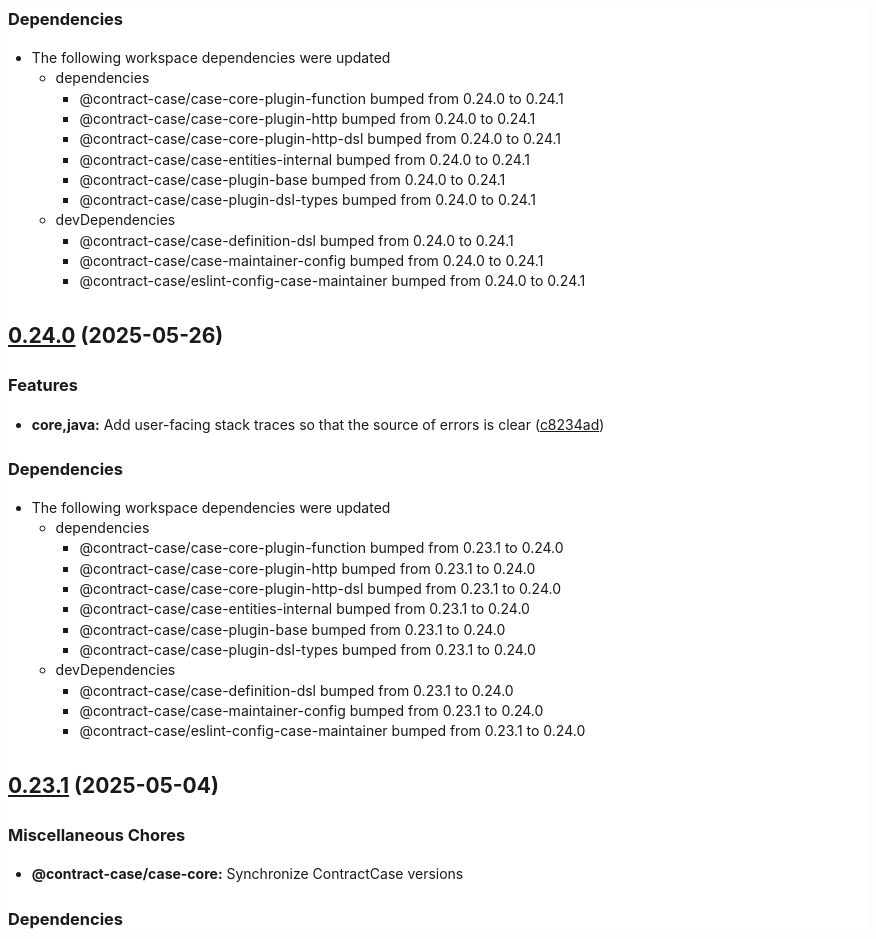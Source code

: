 
### Dependencies

* The following workspace dependencies were updated
  * dependencies
    * @contract-case/case-core-plugin-function bumped from 0.24.0 to 0.24.1
    * @contract-case/case-core-plugin-http bumped from 0.24.0 to 0.24.1
    * @contract-case/case-core-plugin-http-dsl bumped from 0.24.0 to 0.24.1
    * @contract-case/case-entities-internal bumped from 0.24.0 to 0.24.1
    * @contract-case/case-plugin-base bumped from 0.24.0 to 0.24.1
    * @contract-case/case-plugin-dsl-types bumped from 0.24.0 to 0.24.1
  * devDependencies
    * @contract-case/case-definition-dsl bumped from 0.24.0 to 0.24.1
    * @contract-case/case-maintainer-config bumped from 0.24.0 to 0.24.1
    * @contract-case/eslint-config-case-maintainer bumped from 0.24.0 to 0.24.1

## [0.24.0](https://github.com/case-contract-testing/contract-case/compare/@contract-case/case-core-v0.23.1...@contract-case/case-core-v0.24.0) (2025-05-26)


### Features

* **core,java:** Add user-facing stack traces so that the source of errors is clear ([c8234ad](https://github.com/case-contract-testing/contract-case/commit/c8234adeebfa9bcf764009f5c4cc6c22562eebf6))


### Dependencies

* The following workspace dependencies were updated
  * dependencies
    * @contract-case/case-core-plugin-function bumped from 0.23.1 to 0.24.0
    * @contract-case/case-core-plugin-http bumped from 0.23.1 to 0.24.0
    * @contract-case/case-core-plugin-http-dsl bumped from 0.23.1 to 0.24.0
    * @contract-case/case-entities-internal bumped from 0.23.1 to 0.24.0
    * @contract-case/case-plugin-base bumped from 0.23.1 to 0.24.0
    * @contract-case/case-plugin-dsl-types bumped from 0.23.1 to 0.24.0
  * devDependencies
    * @contract-case/case-definition-dsl bumped from 0.23.1 to 0.24.0
    * @contract-case/case-maintainer-config bumped from 0.23.1 to 0.24.0
    * @contract-case/eslint-config-case-maintainer bumped from 0.23.1 to 0.24.0

## [0.23.1](https://github.com/case-contract-testing/contract-case/compare/@contract-case/case-core-v0.23.0...@contract-case/case-core-v0.23.1) (2025-05-04)


### Miscellaneous Chores

* **@contract-case/case-core:** Synchronize ContractCase versions


### Dependencies
